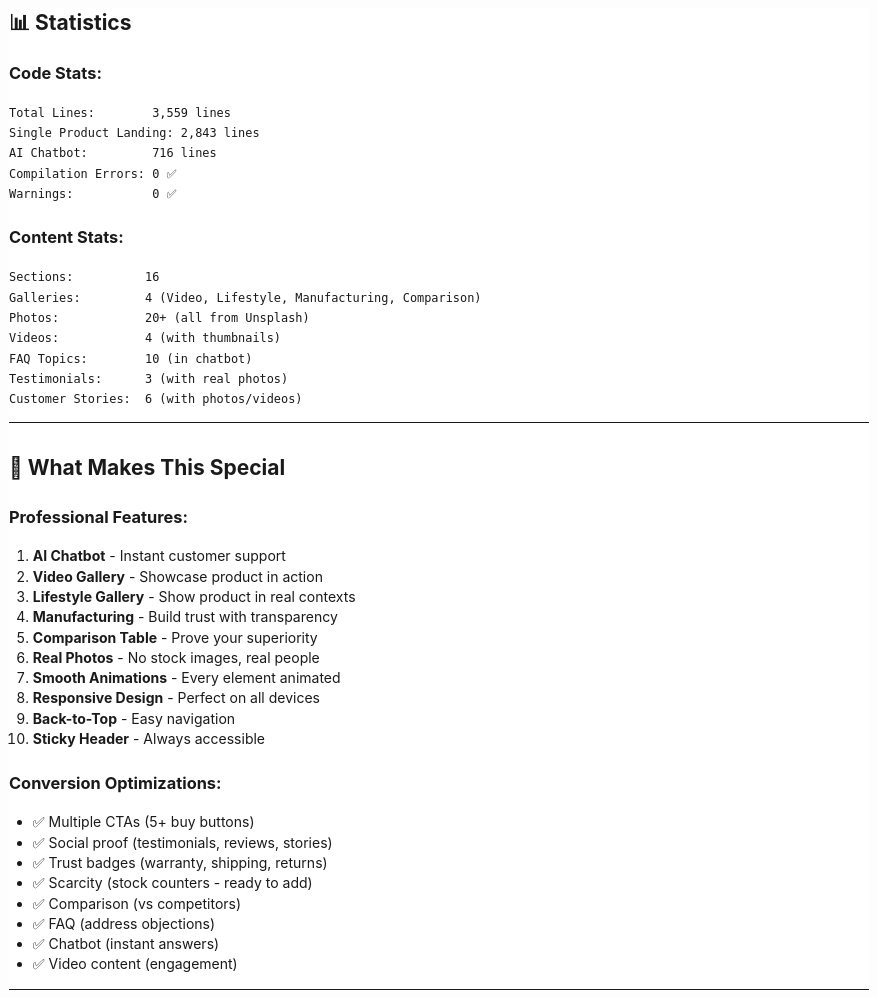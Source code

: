 ## 📊 Statistics

### Code Stats:
```
Total Lines:        3,559 lines
Single Product Landing: 2,843 lines
AI Chatbot:         716 lines
Compilation Errors: 0 ✅
Warnings:           0 ✅
```

### Content Stats:
```
Sections:          16
Galleries:         4 (Video, Lifestyle, Manufacturing, Comparison)
Photos:            20+ (all from Unsplash)
Videos:            4 (with thumbnails)
FAQ Topics:        10 (in chatbot)
Testimonials:      3 (with real photos)
Customer Stories:  6 (with photos/videos)
```

---

## 🎉 What Makes This Special

### Professional Features:
1. **AI Chatbot** - Instant customer support
2. **Video Gallery** - Showcase product in action
3. **Lifestyle Gallery** - Show product in real contexts
4. **Manufacturing** - Build trust with transparency
5. **Comparison Table** - Prove your superiority
6. **Real Photos** - No stock images, real people
7. **Smooth Animations** - Every element animated
8. **Responsive Design** - Perfect on all devices
9. **Back-to-Top** - Easy navigation
10. **Sticky Header** - Always accessible

### Conversion Optimizations:
- ✅ Multiple CTAs (5+ buy buttons)
- ✅ Social proof (testimonials, reviews, stories)
- ✅ Trust badges (warranty, shipping, returns)
- ✅ Scarcity (stock counters - ready to add)
- ✅ Comparison (vs competitors)
- ✅ FAQ (address objections)
- ✅ Chatbot (instant answers)
- ✅ Video content (engagement)

---
